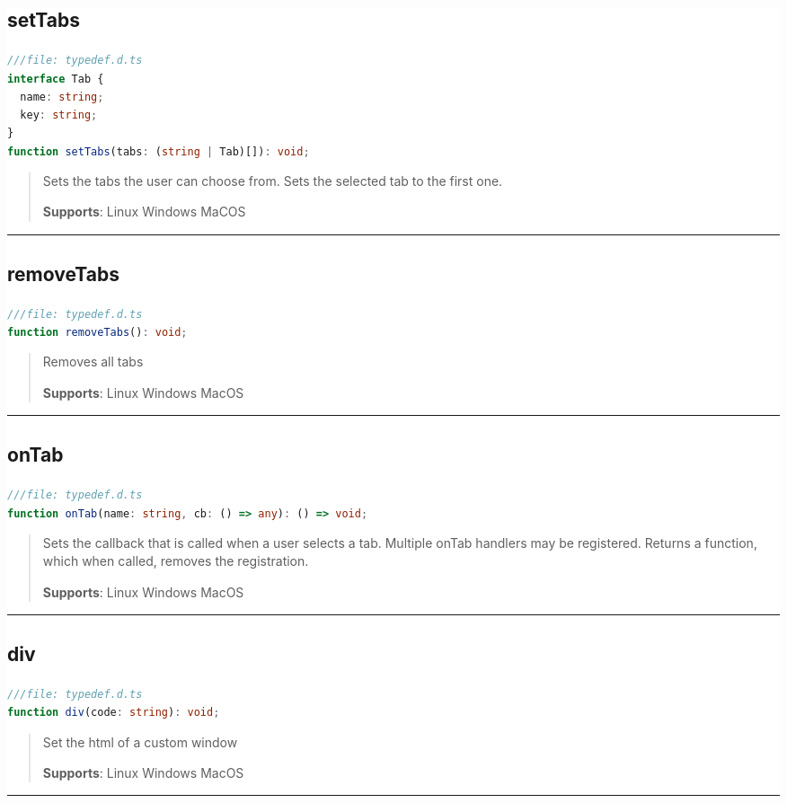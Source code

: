 ## setTabs

```typescript
///file: typedef.d.ts
interface Tab {
  name: string;
  key: string;
}
function setTabs(tabs: (string | Tab)[]): void;
```

> Sets the tabs the user can choose from. Sets the selected tab to the first one.
>
> **Supports**: Linux Windows MaCOS

---

## removeTabs

```typescript
///file: typedef.d.ts
function removeTabs(): void;
```

> Removes all tabs
>
> **Supports**: Linux Windows MacOS

---

## onTab

```typescript
///file: typedef.d.ts
function onTab(name: string, cb: () => any): () => void;
```

> Sets the callback that is called when a user selects a tab. Multiple onTab handlers may be registered. Returns a function, which when called, removes the registration.
>
> **Supports**: Linux Windows MacOS

---

## div

```typescript
///file: typedef.d.ts
function div(code: string): void;
```

> Set the html of a custom window
>
> **Supports**: Linux Windows MacOS

---